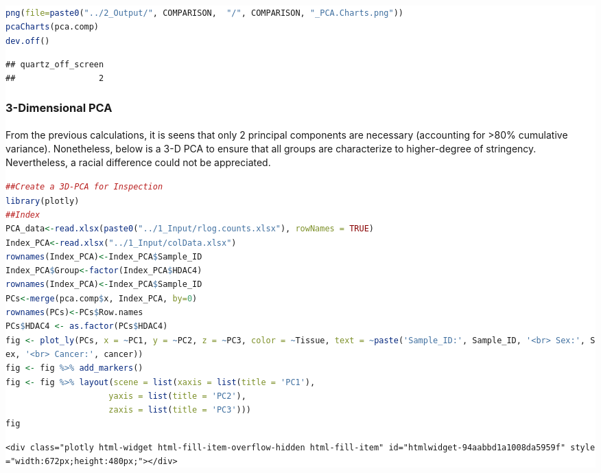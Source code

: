 ```r
png(file=paste0("../2_Output/", COMPARISON,  "/", COMPARISON, "_PCA.Charts.png"))
pcaCharts(pca.comp)
dev.off()
```

```
## quartz_off_screen 
##                 2
```

### 3-Dimensional PCA

From the previous calculations, it is seens that only 2 principal
components are necessary (accounting for \>80% cumulative variance).
Nonetheless, below is a 3-D PCA to ensure that all groups are
characterize to higher-degree of stringency. Nevertheless, a racial
difference could not be appreciated.


```r
##Create a 3D-PCA for Inspection
library(plotly)
##Index
PCA_data<-read.xlsx(paste0("../1_Input/rlog.counts.xlsx"), rowNames = TRUE)
Index_PCA<-read.xlsx("../1_Input/colData.xlsx")
rownames(Index_PCA)<-Index_PCA$Sample_ID
Index_PCA$Group<-factor(Index_PCA$HDAC4)
rownames(Index_PCA)<-Index_PCA$Sample_ID
PCs<-merge(pca.comp$x, Index_PCA, by=0)
rownames(PCs)<-PCs$Row.names
PCs$HDAC4 <- as.factor(PCs$HDAC4)
fig <- plot_ly(PCs, x = ~PC1, y = ~PC2, z = ~PC3, color = ~Tissue, text = ~paste('Sample_ID:', Sample_ID, '<br> Sex:', Sex, '<br> Cancer:', cancer))
fig <- fig %>% add_markers()
fig <- fig %>% layout(scene = list(xaxis = list(title = 'PC1'),
                     yaxis = list(title = 'PC2'),
                     zaxis = list(title = 'PC3')))
fig
```

```{=html}
<div class="plotly html-widget html-fill-item-overflow-hidden html-fill-item" id="htmlwidget-94aabbd1a1008da5959f" style="width:672px;height:480px;"></div>
```